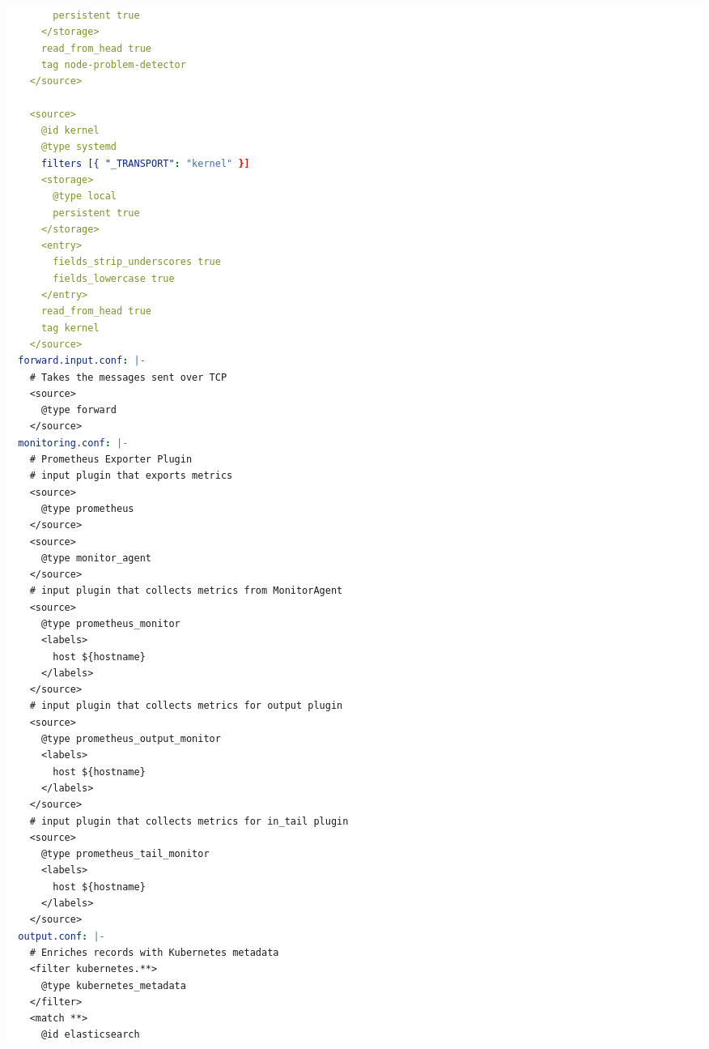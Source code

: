 ```yaml
        persistent true
      </storage>
      read_from_head true
      tag node-problem-detector
    </source>

    <source>
      @id kernel
      @type systemd
      filters [{ "_TRANSPORT": "kernel" }]
      <storage>
        @type local
        persistent true
      </storage>
      <entry>
        fields_strip_underscores true
        fields_lowercase true
      </entry>
      read_from_head true
      tag kernel
    </source>
  forward.input.conf: |-
    # Takes the messages sent over TCP
    <source>
      @type forward
    </source>
  monitoring.conf: |-
    # Prometheus Exporter Plugin
    # input plugin that exports metrics
    <source>
      @type prometheus
    </source>
    <source>
      @type monitor_agent
    </source>
    # input plugin that collects metrics from MonitorAgent
    <source>
      @type prometheus_monitor
      <labels>
        host ${hostname}
      </labels>
    </source>
    # input plugin that collects metrics for output plugin
    <source>
      @type prometheus_output_monitor
      <labels>
        host ${hostname}
      </labels>
    </source>
    # input plugin that collects metrics for in_tail plugin
    <source>
      @type prometheus_tail_monitor
      <labels>
        host ${hostname}
      </labels>
    </source>
  output.conf: |-
    # Enriches records with Kubernetes metadata
    <filter kubernetes.**>
      @type kubernetes_metadata
    </filter>
    <match **>
      @id elasticsearch
```